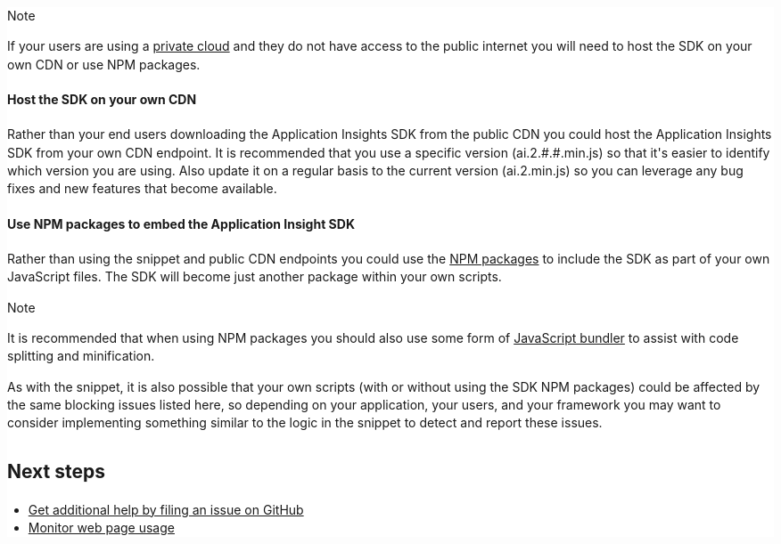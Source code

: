 > [!NOTE]
> If your users are using a [private cloud](https://azure.microsoft.com/overview/what-is-a-private-cloud/) and they do not have access to the public internet you will need to host the SDK on your own CDN or use NPM packages.

#### Host the SDK on your own CDN

 Rather than your end users downloading the Application Insights SDK from the public CDN you could host the Application Insights SDK from your own CDN endpoint. It is recommended that you use a specific version (ai.2.#.#.min.js) so that it's easier to identify which version you are using. Also update it on a regular basis to the current version (ai.2.min.js) so you can leverage any bug fixes and new features that become available.

#### Use NPM packages to embed the Application Insight SDK

Rather than using the snippet and public CDN endpoints you could use the [NPM packages](https://www.npmjs.com/package/applicationinsights) to include the SDK as part of your own JavaScript files. The SDK will become just another package within your own scripts.

> [!NOTE]
> It is recommended that when using NPM packages you should also use some form of [JavaScript bundler](https://www.bing.com/search?q=javascript+bundler) to assist with code splitting and minification.

As with the snippet, it is also possible that your own scripts (with or without using the SDK NPM packages) could be affected by the same blocking issues listed here, so depending on your application, your users, and your framework you may want to consider implementing something similar to the logic in the snippet to detect and report these issues.


## Next steps 
- [Get additional help by filing an issue on GitHub](https://github.com/Microsoft/ApplicationInsights-JS/issues)
- [Monitor web page usage](javascript.md)
